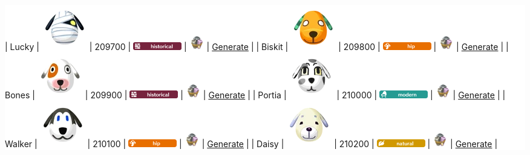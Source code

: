 | Lucky      | ![Lucky icon](images/PC-VillagerFace-Lucky.webp)          | 209700    | ![historical](images/Pc-banner-historical.webp) | ![steel](images/steel.png)         | [Generate](https://jeremy-friesen.github.io/acpc-qr-editor?PartnerId=209700) |
| Biskit     | ![Biskit icon](images/PC-VillagerFace-Biskit.webp)        | 209800    | ![hip](images/Pc-banner-hip.webp)               | ![steel](images/steel.png)         | [Generate](https://jeremy-friesen.github.io/acpc-qr-editor?PartnerId=209800) |
| Bones      | ![Bones icon](images/PC-VillagerFace-Bones.webp)          | 209900    | ![historical](images/Pc-banner-historical.webp) | ![steel](images/steel.png)         | [Generate](https://jeremy-friesen.github.io/acpc-qr-editor?PartnerId=209900) |
| Portia     | ![Portia icon](images/PC-VillagerFace-Portia.webp)        | 210000    | ![modern](images/Pc-banner-modern.webp)         | ![steel](images/steel.png)         | [Generate](https://jeremy-friesen.github.io/acpc-qr-editor?PartnerId=210000) |
| Walker     | ![Walker icon](images/PC-VillagerFace-Walker.webp)        | 210100    | ![hip](images/Pc-banner-hip.webp)               | ![steel](images/steel.png)         | [Generate](https://jeremy-friesen.github.io/acpc-qr-editor?PartnerId=210100) |
| Daisy      | ![Daisy icon](images/PC-VillagerFace-Daisy.webp)          | 210200    | ![natural](images/Pc-banner-natural.webp)       | ![steel](images/steel.png)         | [Generate](https://jeremy-friesen.github.io/acpc-qr-editor?PartnerId=210200) |